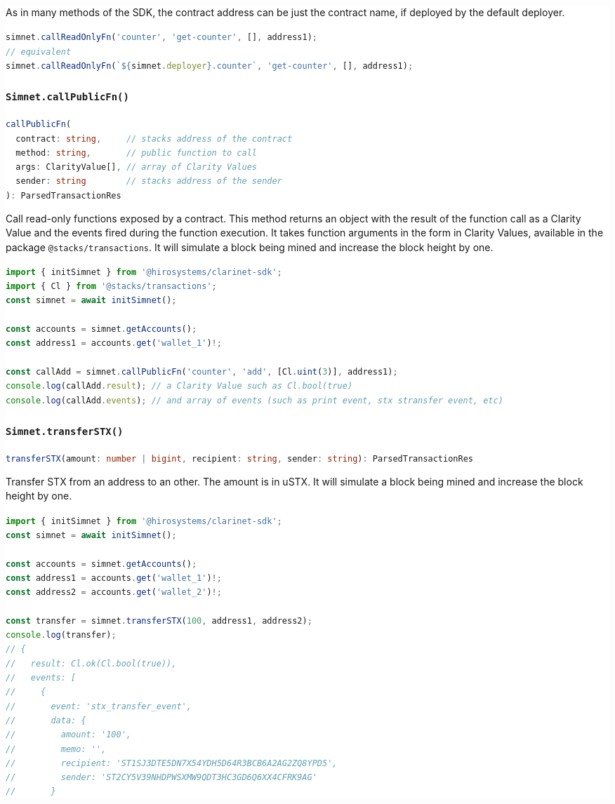 As in many methods of the SDK, the contract address can be just the contract name, if deployed by the default deployer.

```ts
simnet.callReadOnlyFn('counter', 'get-counter', [], address1);
// equivalent
simnet.callReadOnlyFn(`${simnet.deployer}.counter`, 'get-counter', [], address1);
```

### `Simnet.callPublicFn()`

```ts
callPublicFn(
  contract: string,     // stacks address of the contract
  method: string,       // public function to call
  args: ClarityValue[], // array of Clarity Values
  sender: string        // stacks address of the sender
): ParsedTransactionRes
```

Call read-only functions exposed by a contract. This method returns an object with the result of the function call as a Clarity Value and the events fired during the function execution. It takes function arguments in the form in Clarity Values, available in the package `@stacks/transactions`. It will simulate a block being mined and increase the block height by one.

```ts
import { initSimnet } from '@hirosystems/clarinet-sdk';
import { Cl } from '@stacks/transactions';
const simnet = await initSimnet();

const accounts = simnet.getAccounts();
const address1 = accounts.get('wallet_1')!;

const callAdd = simnet.callPublicFn('counter', 'add', [Cl.uint(3)], address1);
console.log(callAdd.result); // a Clarity Value such as Cl.bool(true)
console.log(callAdd.events); // and array of events (such as print event, stx stransfer event, etc)
```

### `Simnet.transferSTX()`

```ts
transferSTX(amount: number | bigint, recipient: string, sender: string): ParsedTransactionRes
```

Transfer STX from an address to an other. The amount is in uSTX. It will simulate a block being mined and increase the block height by one.

```ts
import { initSimnet } from '@hirosystems/clarinet-sdk';
const simnet = await initSimnet();

const accounts = simnet.getAccounts();
const address1 = accounts.get('wallet_1')!;
const address2 = accounts.get('wallet_2')!;

const transfer = simnet.transferSTX(100, address1, address2);
console.log(transfer);
// {
//   result: Cl.ok(Cl.bool(true)),
//   events: [
//     {
//       event: 'stx_transfer_event',
//       data: {
//         amount: '100',
//         memo: '',
//         recipient: 'ST1SJ3DTE5DN7X54YDH5D64R3BCB6A2AG2ZQ8YPD5',
//         sender: 'ST2CY5V39NHDPWSXMW9QDT3HC3GD6Q6XX4CFRK9AG'
//       }
```